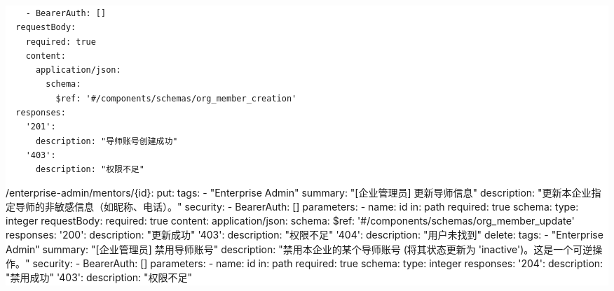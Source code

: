         - BearerAuth: []
      requestBody:
        required: true
        content:
          application/json:
            schema:
              $ref: '#/components/schemas/org_member_creation'
      responses:
        '201':
          description: "导师账号创建成功"
        '403':
          description: "权限不足"

  /enterprise-admin/mentors/{id}:
    put:
      tags:
        - "Enterprise Admin"
      summary: "[企业管理员] 更新导师信息"
      description: "更新本企业指定导师的非敏感信息（如昵称、电话）。"
      security:
        - BearerAuth: []
      parameters:
        - name: id
          in: path
          required: true
          schema:
            type: integer
      requestBody:
        required: true
        content:
          application/json:
            schema:
              $ref: '#/components/schemas/org_member_update'
      responses:
        '200':
          description: "更新成功"
        '403':
          description: "权限不足"
        '404':
          description: "用户未找到"
    delete:
      tags:
        - "Enterprise Admin"
      summary: "[企业管理员] 禁用导师账号"
      description: "禁用本企业的某个导师账号 (将其状态更新为 'inactive')。这是一个可逆操作。"
      security:
        - BearerAuth: []
      parameters:
        - name: id
          in: path
          required: true
          schema:
            type: integer
      responses:
        '204':
          description: "禁用成功"
        '403':
          description: "权限不足"
